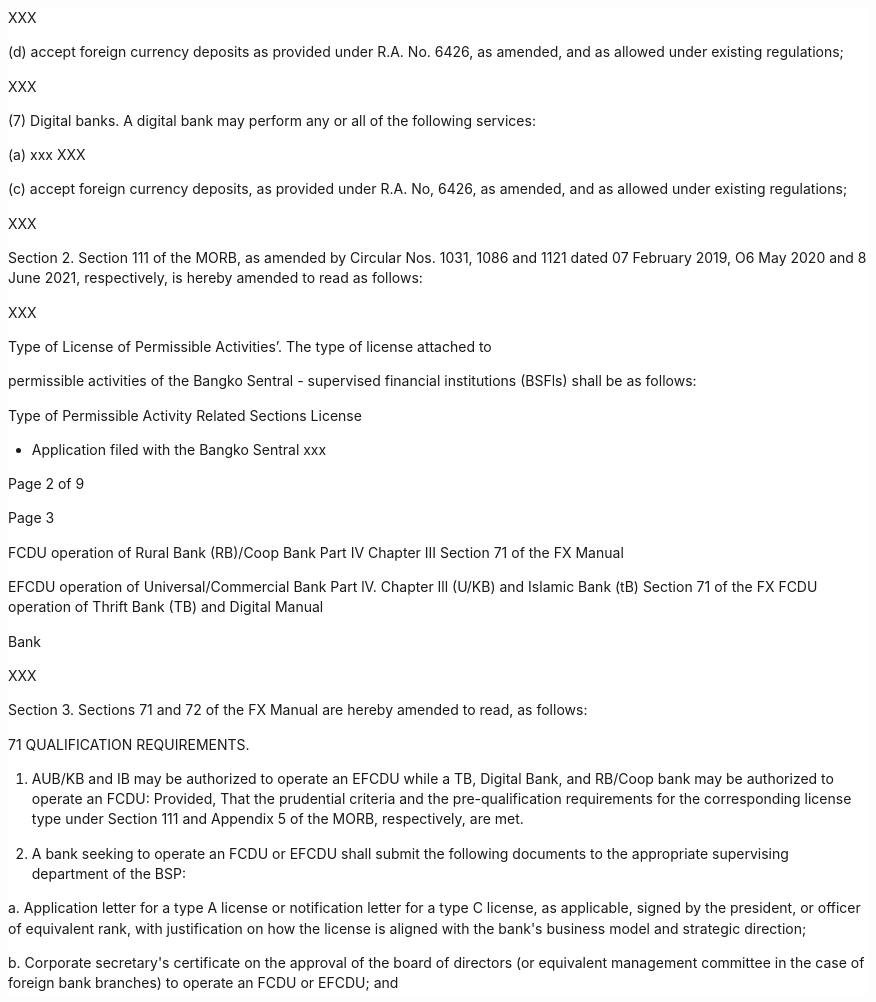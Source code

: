 XXX

(d) accept foreign currency deposits as provided under R.A. No. 6426, as amended, and as allowed under existing regulations;

XXX

(7) Digital banks. A digital bank may perform any or all of the following services:

(a) xxx XXX

(c) accept foreign currency deposits, as provided under R.A. No, 6426, as amended, and as allowed under existing regulations;

XXX

Section 2. Section 111 of the MORB, as amended by Circular Nos. 1031, 1086 and 1121 dated 07 February 2019, O6 May 2020 and 8 June 2021, respectively, is hereby amended to read as follows:

XXX

Type of License of Permissible Activities’. The type of license attached to

permissible activities of the Bangko Sentral - supervised financial institutions (BSFls) shall be as follows:

Type of Permissible Activity Related Sections License

* Application filed with the Bangko Sentral xxx

Page 2 of 9

Page 3

FCDU operation of Rural Bank (RB)/Coop Bank Part IV Chapter III Section 71 of the FX Manual

EFCDU operation of Universal/Commercial Bank Part lV. Chapter Ill (U/KB) and Islamic Bank (tB) Section 71 of the FX FCDU operation of Thrift Bank (TB) and Digital Manual

Bank

XXX

Section 3. Sections 71 and 72 of the FX Manual are hereby amended to read, as follows:

71 QUALIFICATION REQUIREMENTS.

1. AUB/KB and IB may be authorized to operate an EFCDU while a TB, Digital Bank, and RB/Coop bank may be authorized to operate an FCDU: Provided, That the prudential criteria and the pre-qualification requirements for the corresponding license type under Section 111 and Appendix 5 of the MORB, respectively, are met.

2. A bank seeking to operate an FCDU or EFCDU shall submit the following documents to the appropriate supervising department of the BSP:

a. Application letter for a type A license or notification letter for a type C license, as applicable, signed by the president, or officer of equivalent rank, with justification on how the license is aligned with the bank's business model and strategic direction;

b. Corporate secretary's certificate on the approval of the board of directors (or equivalent management committee in the case of foreign bank branches) to operate an FCDU or EFCDU; and
